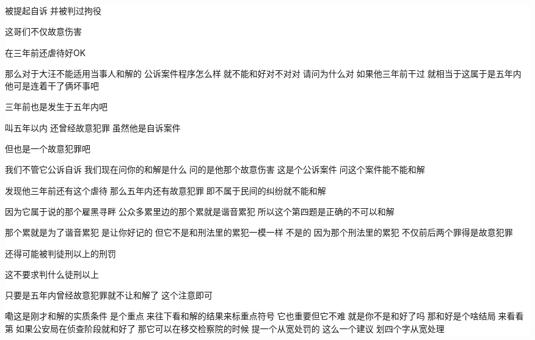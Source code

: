 被提起自诉
并被判过拘役

这哥们不仅故意伤害

在三年前还虐待好OK

那么对于大汪不能适用当事人和解的
公诉案件程序怎么样
就不能和好对不对对
请问为什么对
如果他三年前干过
就相当于这属于是五年内
他可是连着干了俩坏事吧

三年前也是发生于五年内吧

叫五年以内
还曾经故意犯罪
虽然他是自诉案件

但也是一个故意犯罪吧

我们不管它公诉自诉
我们现在问你的和解是什么
问的是他那个故意伤害
这是个公诉案件
问这个案件能不能和解

发现他三年前还有这个虐待
那么五年内还有故意犯罪
即不属于民间的纠纷就不能和解

因为它属于说的那个雇黑寻畔
公众多累里边的那个累就是谐音累犯
所以这个第四题是正确的不可以和解

那个累就是为了谐音累犯
是让你好记的
但它不是和刑法里的累犯一模一样
不是的
因为那个刑法里的累犯
不仅前后两个罪得是故意犯罪

还得可能被判徒刑以上的刑罚

这不要求判什么徒刑以上

只要是五年内曾经故意犯罪就不让和解了
这个注意即可

嘞这是刚才和解的实质条件
是个重点
来往下看和解的结果来标重点符号
它也重要但它不难
就是你不是和好了吗
那和好是个啥结局
来看看第
如果公安局在侦查阶段就和好了
那它可以在移交检察院的时候
提一个从宽处罚的
这么一个建议
划四个字从宽处理
